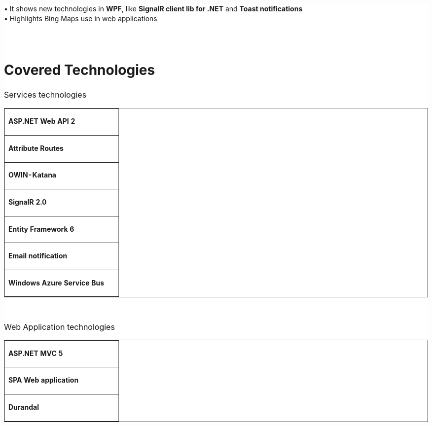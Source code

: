 <div>&bull;&nbsp;It shows new technologies in&nbsp;<strong>WPF</strong>, like&nbsp;<strong>SignalR client lib for .NET</strong>&nbsp;and&nbsp;<strong>Toast notifications</strong></div>
<div>&bull; Highlights Bing Maps use in web applications&nbsp;</div>
<p>&nbsp;</p>
<h1>Covered Technologies</h1>
<p><span style="font-size:medium">Services technologies</span></p>
<table class="GridTable1Light1" border="1" cellspacing="0" cellpadding="0">
<tbody>
<tr>
<td width="216" valign="top">
<p><strong>ASP.NET Web API 2</strong></p>
</td>
</tr>
<tr>
<td width="216" valign="top">
<p><strong>Attribute Routes</strong></p>
</td>
</tr>
<tr>
<td width="216" valign="top">
<p><strong>OWIN-Katana</strong></p>
</td>
</tr>
<tr>
<td width="216" valign="top">
<p><strong>SignalR 2.0</strong></p>
</td>
</tr>
<tr>
<td width="216" valign="top">
<p><strong>Entity Framework 6</strong></p>
</td>
</tr>
<tr>
<td width="216" valign="top">
<p><strong>Email notification</strong></p>
</td>
</tr>
<tr>
<td width="216" valign="top">
<p><strong>Windows Azure Service Bus</strong></p>
</td>
</tr>
</tbody>
</table>
<p>&nbsp;</p>
<p><span style="font-size:medium">Web Application technologies</span></p>
<table class="GridTable1Light1" border="1" cellspacing="0" cellpadding="0">
<tbody>
<tr>
<td width="216" valign="top">
<p><strong>ASP.NET MVC 5</strong></p>
</td>
</tr>
<tr>
<td width="216" valign="top">
<p><strong>SPA Web application</strong></p>
</td>
</tr>
<tr>
<td width="216" valign="top">
<p><strong>Durandal</strong></p>
</td>
</tr>